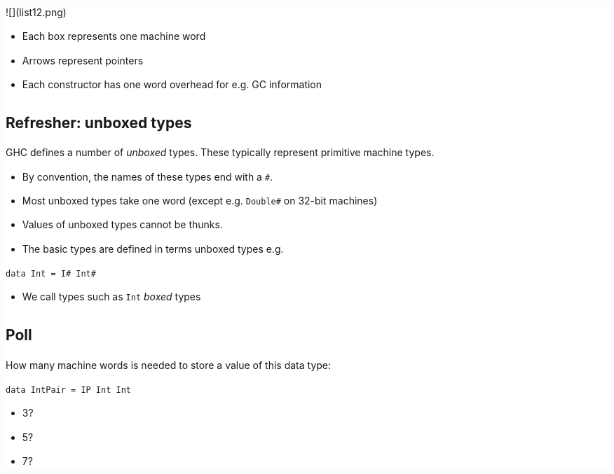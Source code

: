 <p>![](list12.png)</p>

* Each box represents one machine word

* Arrows represent pointers

* Each constructor has one word overhead for e.g. GC information


## Refresher: unboxed types

GHC defines a number of _unboxed_ types.  These typically represent
primitive machine types.

* By convention, the names of these types end with a
  `#`.

* Most unboxed types take one word (except
  e.g. `Double#` on 32-bit machines)

* Values of unboxed types cannot be thunks.

* The basic types are defined in terms unboxed types e.g.

~~~~ {.haskell}
data Int = I# Int#
~~~~

* We call types such as `Int` _boxed_ types


## Poll

How many machine words is needed to store a value of this data type:

~~~~ {.haskell}
data IntPair = IP Int Int
~~~~

* 3?

* 5?

* 7?
